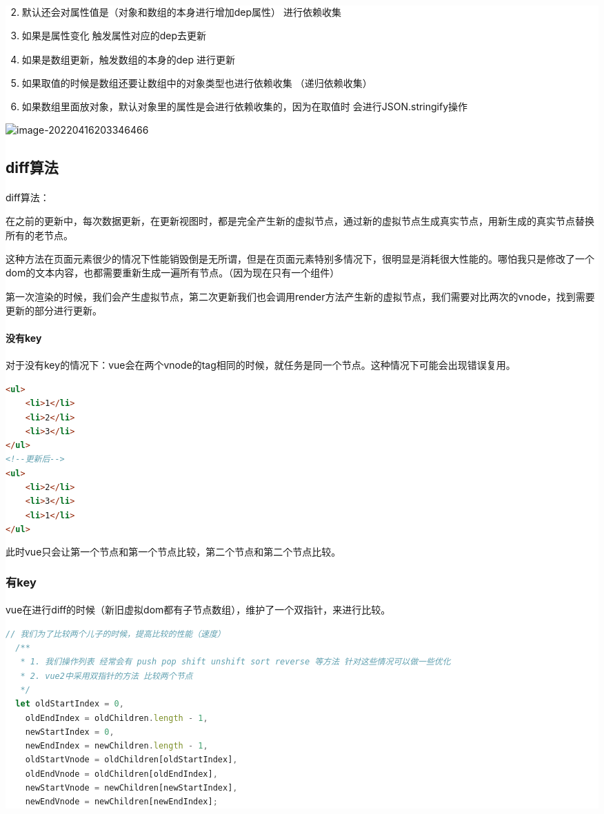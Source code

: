 2. 默认还会对属性值是（对象和数组的本身进行增加dep属性） 进行依赖收集

3. 如果是属性变化 触发属性对应的dep去更新

4. 如果是数组更新，触发数组的本身的dep 进行更新

5. 如果取值的时候是数组还要让数组中的对象类型也进行依赖收集 （递归依赖收集）

6. 如果数组里面放对象，默认对象里的属性是会进行依赖收集的，因为在取值时 会进行JSON.stringify操作

![image-20220416203346466](https://gitee.com/maolovecoding/picture/raw/master/images/web/webpack/image-20220416203346466.png)





## diff算法

diff算法：

在之前的更新中，每次数据更新，在更新视图时，都是完全产生新的虚拟节点，通过新的虚拟节点生成真实节点，用新生成的真实节点替换所有的老节点。

这种方法在页面元素很少的情况下性能销毁倒是无所谓，但是在页面元素特别多情况下，很明显是消耗很大性能的。哪怕我只是修改了一个dom的文本内容，也都需要重新生成一遍所有节点。（因为现在只有一个组件）

第一次渲染的时候，我们会产生虚拟节点，第二次更新我们也会调用render方法产生新的虚拟节点，我们需要对比两次的vnode，找到需要更新的部分进行更新。



#### 没有key

对于没有key的情况下：vue会在两个vnode的tag相同的时候，就任务是同一个节点。这种情况下可能会出现错误复用。

```html
<ul>
    <li>1</li>
    <li>2</li>
    <li>3</li>
</ul>
<!--更新后-->
<ul>
    <li>2</li>
    <li>3</li>
    <li>1</li>
</ul>
```

此时vue只会让第一个节点和第一个节点比较，第二个节点和第二个节点比较。



### 有key

vue在进行diff的时候（新旧虚拟dom都有子节点数组），维护了一个双指针，来进行比较。

```js
// 我们为了比较两个儿子的时候，提高比较的性能（速度）
  /**
   * 1. 我们操作列表 经常会有 push pop shift unshift sort reverse 等方法 针对这些情况可以做一些优化
   * 2. vue2中采用双指针的方法 比较两个节点
   */
  let oldStartIndex = 0,
    oldEndIndex = oldChildren.length - 1,
    newStartIndex = 0,
    newEndIndex = newChildren.length - 1,
    oldStartVnode = oldChildren[oldStartIndex],
    oldEndVnode = oldChildren[oldEndIndex],
    newStartVnode = newChildren[newStartIndex],
    newEndVnode = newChildren[newEndIndex];
```
